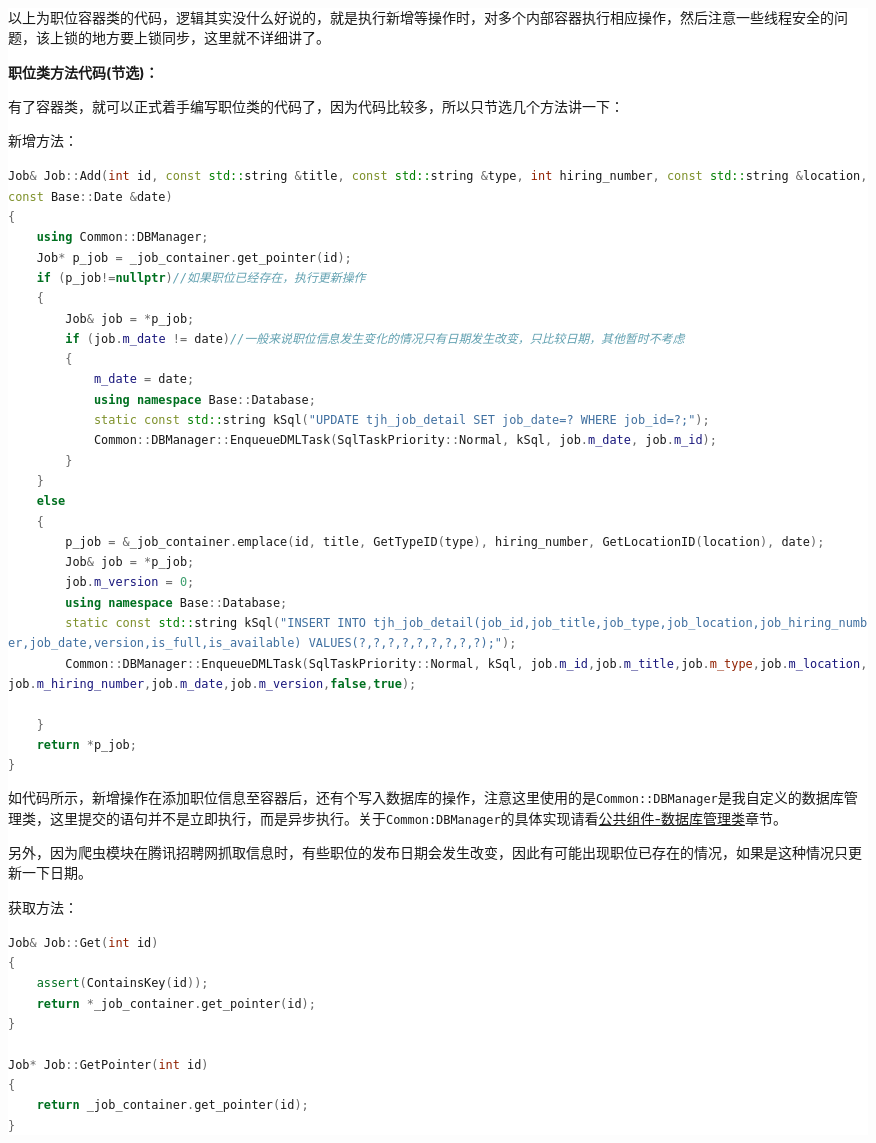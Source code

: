以上为职位容器类的代码，逻辑其实没什么好说的，就是执行新增等操作时，对多个内部容器执行相应操作，然后注意一些线程安全的问题，该上锁的地方要上锁同步，这里就不详细讲了。



**职位类方法代码(节选)：**

有了容器类，就可以正式着手编写职位类的代码了，因为代码比较多，所以只节选几个方法讲一下：

新增方法：

```C++
Job& Job::Add(int id, const std::string &title, const std::string &type, int hiring_number, const std::string &location, const Base::Date &date)
{
	using Common::DBManager;
	Job* p_job = _job_container.get_pointer(id);
	if (p_job!=nullptr)//如果职位已经存在，执行更新操作
	{
		Job& job = *p_job;
		if (job.m_date != date)//一般来说职位信息发生变化的情况只有日期发生改变，只比较日期，其他暂时不考虑
		{
			m_date = date;			
			using namespace Base::Database;
			static const std::string kSql("UPDATE tjh_job_detail SET job_date=? WHERE job_id=?;");
			Common::DBManager::EnqueueDMLTask(SqlTaskPriority::Normal, kSql, job.m_date, job.m_id);
		}
	}
	else
	{
		p_job = &_job_container.emplace(id, title, GetTypeID(type), hiring_number, GetLocationID(location), date);
		Job& job = *p_job;
		job.m_version = 0;
		using namespace Base::Database;
		static const std::string kSql("INSERT INTO tjh_job_detail(job_id,job_title,job_type,job_location,job_hiring_number,job_date,version,is_full,is_available) VALUES(?,?,?,?,?,?,?,?,?);");
		Common::DBManager::EnqueueDMLTask(SqlTaskPriority::Normal, kSql, job.m_id,job.m_title,job.m_type,job.m_location,job.m_hiring_number,job.m_date,job.m_version,false,true);	

	}
	return *p_job;
}
```

如代码所示，新增操作在添加职位信息至容器后，还有个写入数据库的操作，注意这里使用的是``Common::DBManager``是我自定义的数据库管理类，这里提交的语句并不是立即执行，而是异步执行。关于``Common:DBManager``的具体实现请看[公共组件-数据库管理类](/logic/server/base/database.md)章节。

另外，因为爬虫模块在腾讯招聘网抓取信息时，有些职位的发布日期会发生改变，因此有可能出现职位已存在的情况，如果是这种情况只更新一下日期。



获取方法：

```C++
Job& Job::Get(int id)
{
	assert(ContainsKey(id));
	return *_job_container.get_pointer(id);
}

Job* Job::GetPointer(int id)
{
	return _job_container.get_pointer(id);
}
```
